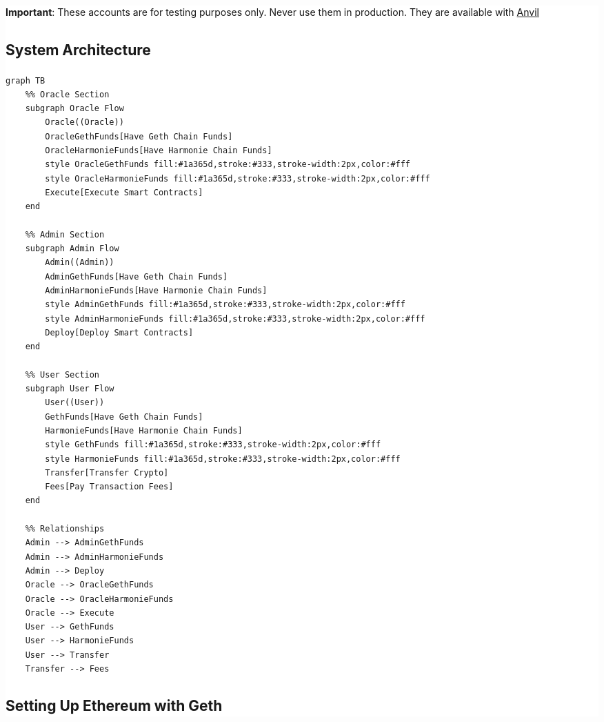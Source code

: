 **Important**: These accounts are for testing purposes only. Never use them in production. They are available with [Anvil](https://github.com/foundry-rs/foundry/tree/master/crates/anvil)

## System Architecture

```mermaid
graph TB
    %% Oracle Section
    subgraph Oracle Flow
        Oracle((Oracle))
        OracleGethFunds[Have Geth Chain Funds]
        OracleHarmonieFunds[Have Harmonie Chain Funds]
        style OracleGethFunds fill:#1a365d,stroke:#333,stroke-width:2px,color:#fff
        style OracleHarmonieFunds fill:#1a365d,stroke:#333,stroke-width:2px,color:#fff
        Execute[Execute Smart Contracts]
    end

    %% Admin Section
    subgraph Admin Flow
        Admin((Admin))
        AdminGethFunds[Have Geth Chain Funds]
        AdminHarmonieFunds[Have Harmonie Chain Funds]
        style AdminGethFunds fill:#1a365d,stroke:#333,stroke-width:2px,color:#fff
        style AdminHarmonieFunds fill:#1a365d,stroke:#333,stroke-width:2px,color:#fff
        Deploy[Deploy Smart Contracts]
    end

    %% User Section
    subgraph User Flow
        User((User))
        GethFunds[Have Geth Chain Funds]
        HarmonieFunds[Have Harmonie Chain Funds]
        style GethFunds fill:#1a365d,stroke:#333,stroke-width:2px,color:#fff
        style HarmonieFunds fill:#1a365d,stroke:#333,stroke-width:2px,color:#fff
        Transfer[Transfer Crypto]
        Fees[Pay Transaction Fees]
    end

    %% Relationships
    Admin --> AdminGethFunds
    Admin --> AdminHarmonieFunds
    Admin --> Deploy
    Oracle --> OracleGethFunds
    Oracle --> OracleHarmonieFunds
    Oracle --> Execute
    User --> GethFunds
    User --> HarmonieFunds
    User --> Transfer
    Transfer --> Fees
```

## Setting Up Ethereum with Geth
